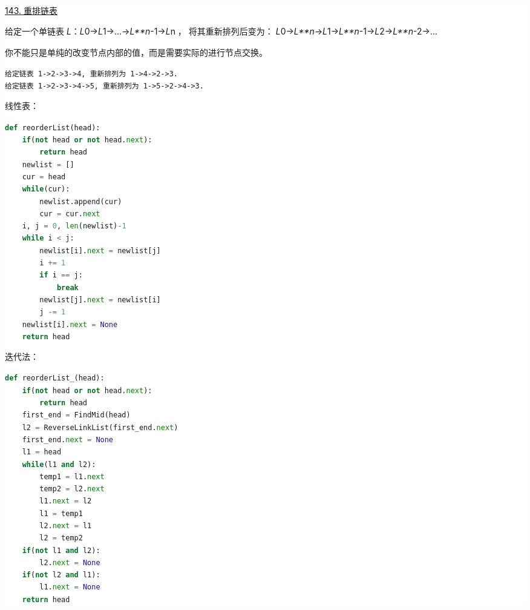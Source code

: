 

[143. 重排链表](https://leetcode-cn.com/problems/reorder-list/)

给定一个单链表 *L*：*L*0→*L*1→…→*L**n*-1→*L*n ，
 将其重新排列后变为： *L*0→*L**n*→*L*1→*L**n*-1→*L*2→*L**n*-2→…

你不能只是单纯的改变节点内部的值，而是需要实际的进行节点交换。

```
给定链表 1->2->3->4, 重新排列为 1->4->2->3.
给定链表 1->2->3->4->5, 重新排列为 1->5->2->4->3.
```

线性表：

```python
def reorderList(head):
    if(not head or not head.next):
        return head
    newlist = []
    cur = head
    while(cur):
        newlist.append(cur)
        cur = cur.next
    i, j = 0, len(newlist)-1
    while i < j:
        newlist[i].next = newlist[j]
        i += 1
        if i == j:
            break
        newlist[j].next = newlist[i]
        j -= 1
    newlist[i].next = None
    return head
```

迭代法：

```python
def reorderList_(head):
    if(not head or not head.next):
        return head
    first_end = FindMid(head)
    l2 = ReverseLinkList(first_end.next)
    first_end.next = None
    l1 = head
    while(l1 and l2):
        temp1 = l1.next
        temp2 = l2.next
        l1.next = l2
        l1 = temp1
        l2.next = l1
        l2 = temp2
    if(not l1 and l2):
        l2.next = None
    if(not l2 and l1):
        l1.next = None
    return head
```
